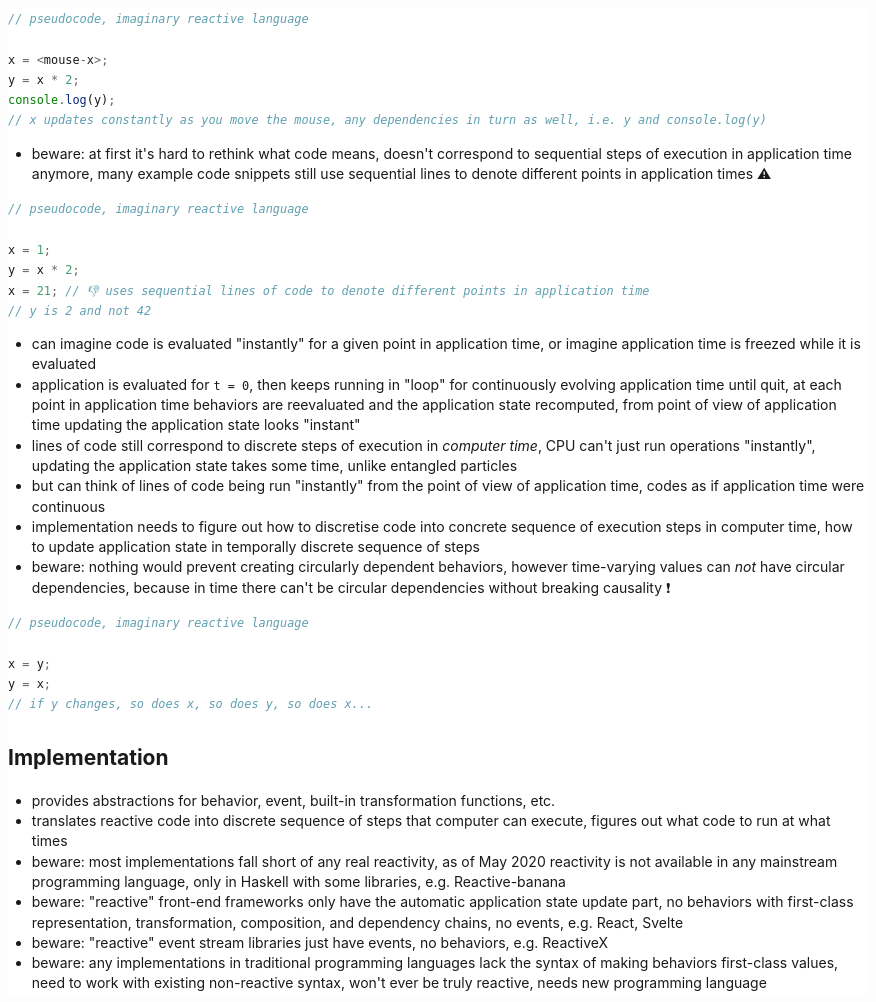 ```javascript
// pseudocode, imaginary reactive language

x = <mouse-x>;
y = x * 2;
console.log(y);
// x updates constantly as you move the mouse, any dependencies in turn as well, i.e. y and console.log(y)
```

- beware: at first it's hard to rethink what code means, doesn't correspond to sequential steps of execution in application time anymore, many example code snippets still use sequential lines to denote different points in application times ⚠️

```javascript
// pseudocode, imaginary reactive language

x = 1;
y = x * 2;
x = 21; // 👎 uses sequential lines of code to denote different points in application time
// y is 2 and not 42
```

- can imagine code is evaluated "instantly" for a given point in application time, or imagine application time is freezed while it is evaluated
- application is evaluated for `t = 0`, then keeps running in "loop" for continuously evolving application time until quit, at each point in application time behaviors are reevaluated and the application state recomputed, from point of view of application time updating the application state looks "instant"
- lines of code still correspond to discrete steps of execution in _computer time_, CPU can't just run operations "instantly", updating the application state takes some time, unlike entangled particles
- but can think of lines of code being run "instantly" from the point of view of application time, codes as if application time were continuous
- implementation needs to figure out how to discretise code into concrete sequence of execution steps in computer time, how to update application state in temporally discrete sequence of steps
- beware: nothing would prevent creating circularly dependent behaviors, however time-varying values can _not_ have circular dependencies, because in time there can't be circular dependencies without breaking causality ❗️

```javascript
// pseudocode, imaginary reactive language

x = y;
y = x;
// if y changes, so does x, so does y, so does x...
```



## Implementation

- provides abstractions for behavior, event, built-in transformation functions, etc.
- translates reactive code into discrete sequence of steps that computer can execute, figures out what code to run at what times
- beware: most implementations fall short of any real reactivity, as of May 2020 reactivity is not available in any mainstream programming language, only in Haskell with some libraries, e.g. Reactive-banana
- beware: "reactive" front-end frameworks only have the automatic application state update part, no behaviors with first-class representation, transformation, composition, and dependency chains, no events, e.g. React, Svelte
- beware: "reactive" event stream libraries just have events, no behaviors, e.g. ReactiveX
- beware: any implementations in traditional programming languages lack the syntax of making behaviors first-class values, need to work with existing non-reactive syntax, won't ever be truly reactive, needs new programming language
